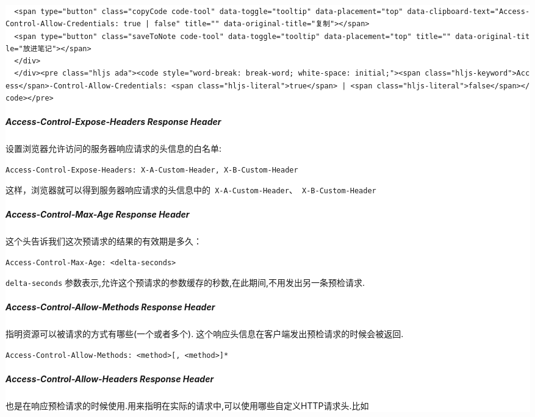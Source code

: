       <span type="button" class="copyCode code-tool" data-toggle="tooltip" data-placement="top" data-clipboard-text="Access-Control-Allow-Credentials: true | false" title="" data-original-title="复制"></span>
      <span type="button" class="saveToNote code-tool" data-toggle="tooltip" data-placement="top" title="" data-original-title="放进笔记"></span>
      </div>
      </div><pre class="hljs ada"><code style="word-break: break-word; white-space: initial;"><span class="hljs-keyword">Access</span>-Control-Allow-Credentials: <span class="hljs-literal">true</span> | <span class="hljs-literal">false</span></code></pre>
<h5>Access-Control-Expose-Headers Response Header</h5>
<p>设置浏览器允许访问的服务器响应请求的头信息的白名单:</p>
<div class="widget-codetool" style="display:none;">
      <div class="widget-codetool--inner">
      <span class="selectCode code-tool" data-toggle="tooltip" data-placement="top" title="" data-original-title="全选"></span>
      <span type="button" class="copyCode code-tool" data-toggle="tooltip" data-placement="top" data-clipboard-text="Access-Control-Expose-Headers: X-A-Custom-Header, X-B-Custom-Header" title="" data-original-title="复制"></span>
      <span type="button" class="saveToNote code-tool" data-toggle="tooltip" data-placement="top" title="" data-original-title="放进笔记"></span>
      </div>
      </div><pre class="hljs gauss"><code style="word-break: break-word; white-space: initial;">Access-Control-Expose-Headers: X-A-Custom-<span class="hljs-built_in">Header</span>, X-B-Custom-<span class="hljs-built_in">Header</span></code></pre>
<p>这样，浏览器就可以得到服务器响应请求的头信息中的<code> X-A-Custom-Header</code>、<code> X-B-Custom-Header</code></p>
<h5>Access-Control-Max-Age Response Header</h5>
<p>这个头告诉我们这次预请求的结果的有效期是多久：</p>
<div class="widget-codetool" style="display:none;">
      <div class="widget-codetool--inner">
      <span class="selectCode code-tool" data-toggle="tooltip" data-placement="top" title="" data-original-title="全选"></span>
      <span type="button" class="copyCode code-tool" data-toggle="tooltip" data-placement="top" data-clipboard-text="Access-Control-Max-Age: <delta-seconds>" title="" data-original-title="复制"></span>
      <span type="button" class="saveToNote code-tool" data-toggle="tooltip" data-placement="top" title="" data-original-title="放进笔记"></span>
      </div>
      </div><pre class="hljs ada"><code style="word-break: break-word; white-space: initial;"><span class="hljs-keyword">Access</span>-Control-Max-Age: &lt;<span class="hljs-keyword">delta</span>-seconds&gt;</code></pre>
<p><code>delta-seconds</code> 参数表示,允许这个预请求的参数缓存的秒数,在此期间,不用发出另一条预检请求.</p>
<h5>Access-Control-Allow-Methods Response Header</h5>
<p>指明资源可以被请求的方式有哪些(一个或者多个). 这个响应头信息在客户端发出预检请求的时候会被返回.</p>
<div class="widget-codetool" style="display:none;">
      <div class="widget-codetool--inner">
      <span class="selectCode code-tool" data-toggle="tooltip" data-placement="top" title="" data-original-title="全选"></span>
      <span type="button" class="copyCode code-tool" data-toggle="tooltip" data-placement="top" data-clipboard-text="Access-Control-Allow-Methods: <method>[, <method>]*" title="" data-original-title="复制"></span>
      <span type="button" class="saveToNote code-tool" data-toggle="tooltip" data-placement="top" title="" data-original-title="放进笔记"></span>
      </div>
      </div><pre class="hljs oxygene"><code style="word-break: break-word; white-space: initial;">Access-Control-Allow-Methods: &lt;<span class="hljs-function"><span class="hljs-keyword">method</span>&gt;[, &lt;<span class="hljs-title">method</span>&gt;]*</span></code></pre>
<h5>Access-Control-Allow-Headers Response Header</h5>
<p>也是在响应预检请求的时候使用.用来指明在实际的请求中,可以使用哪些自定义HTTP请求头.比如</p>
<div class="widget-codetool" style="display:none;">
      <div class="widget-codetool--inner">
      <span class="selectCode code-tool" data-toggle="tooltip" data-placement="top" title="" data-original-title="全选"></span>
      <span type="button" class="copyCode code-tool" data-toggle="tooltip" data-placement="top" data-clipboard-text="Access-Control-Allow-Headers: X-Custom-Header" title="" data-original-title="复制"></span>